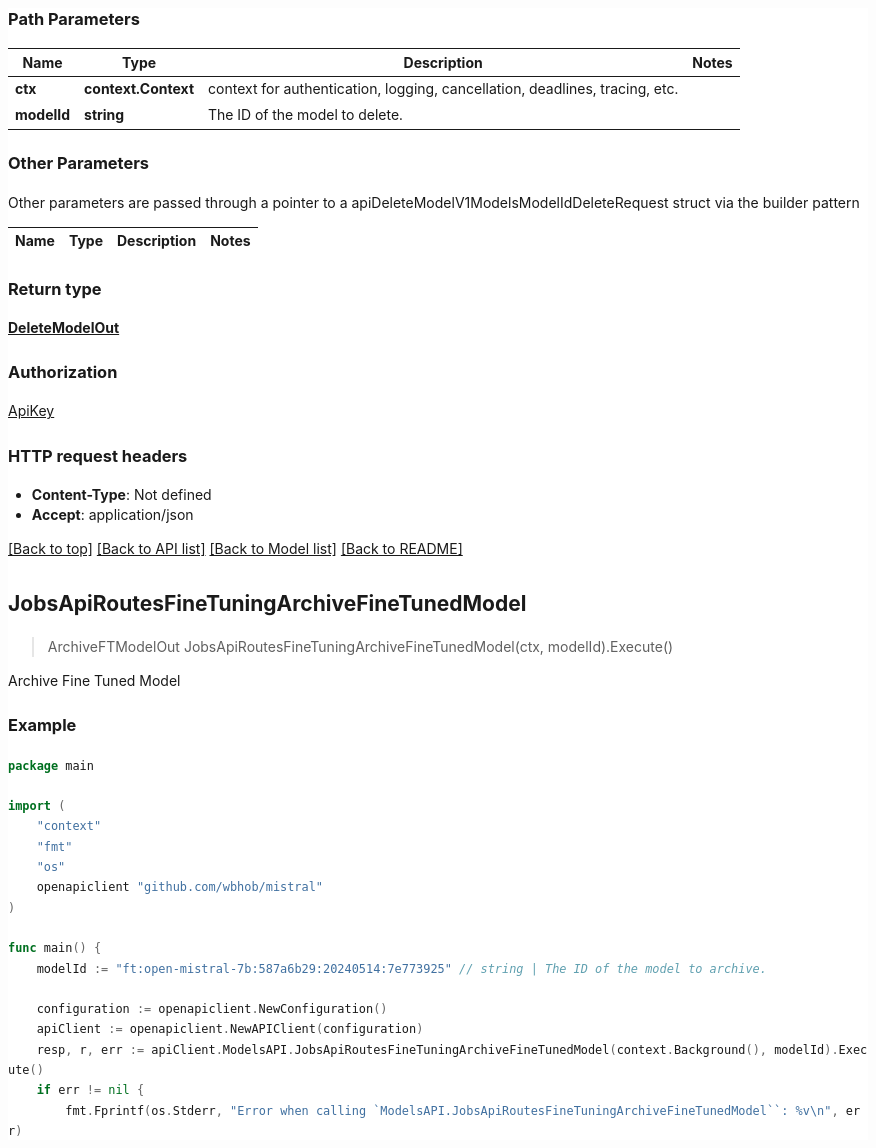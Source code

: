 ### Path Parameters


Name | Type | Description  | Notes
------------- | ------------- | ------------- | -------------
**ctx** | **context.Context** | context for authentication, logging, cancellation, deadlines, tracing, etc.
**modelId** | **string** | The ID of the model to delete. | 

### Other Parameters

Other parameters are passed through a pointer to a apiDeleteModelV1ModelsModelIdDeleteRequest struct via the builder pattern


Name | Type | Description  | Notes
------------- | ------------- | ------------- | -------------


### Return type

[**DeleteModelOut**](DeleteModelOut.md)

### Authorization

[ApiKey](../README.md#ApiKey)

### HTTP request headers

- **Content-Type**: Not defined
- **Accept**: application/json

[[Back to top]](#) [[Back to API list]](../README.md#documentation-for-api-endpoints)
[[Back to Model list]](../README.md#documentation-for-models)
[[Back to README]](../README.md)


## JobsApiRoutesFineTuningArchiveFineTunedModel

> ArchiveFTModelOut JobsApiRoutesFineTuningArchiveFineTunedModel(ctx, modelId).Execute()

Archive Fine Tuned Model



### Example

```go
package main

import (
	"context"
	"fmt"
	"os"
	openapiclient "github.com/wbhob/mistral"
)

func main() {
	modelId := "ft:open-mistral-7b:587a6b29:20240514:7e773925" // string | The ID of the model to archive.

	configuration := openapiclient.NewConfiguration()
	apiClient := openapiclient.NewAPIClient(configuration)
	resp, r, err := apiClient.ModelsAPI.JobsApiRoutesFineTuningArchiveFineTunedModel(context.Background(), modelId).Execute()
	if err != nil {
		fmt.Fprintf(os.Stderr, "Error when calling `ModelsAPI.JobsApiRoutesFineTuningArchiveFineTunedModel``: %v\n", err)
```
